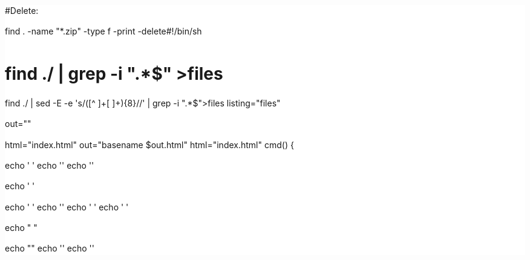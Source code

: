 #Delete:

find . -name "\*.zip" -type f -print -delete#!/bin/sh

# find ./ | grep -i "\.\*$" >files

find ./ | sed -E -e 's/([^ ]+[ ]+){8}//' | grep -i "\.\*$">files
listing="files"

out=""

html="index.html"
out="basename $out.html"
html="index.html"
cmd() {

echo ' <!DOCTYPE html>'
echo '<html>'
echo '<head>'

echo ' <meta http-equiv="Content-Type" content="text/html">'

echo ' <meta name="Author" content="Bryan Guner">'
echo '<link rel="stylesheet" href="./assets/prism.css">'
echo ' <link rel="stylesheet" href="./assets/style.css">'
echo ' <script async defer src="./assets/prism.js"></script>'

echo " <title> directory </title>"

echo ""
echo '<style>'

echo ' a {'
echo ' color: black;'
echo ' }'
echo ''
echo ' li {'
echo ' border: 1px solid black !important;'
echo ' font-size: 20px;'
echo ' letter-spacing: 0px;'
echo ' font-weight: 700;'
echo ' line-height: 16px;'
echo ' text-decoration: none !important;'
echo ' text-transform: uppercase;'
echo ' background: #194ccdaf !important;'
echo ' color: black !important;'
echo ' border: none;'
echo ' cursor: pointer;'
echo ' justify-content: center;'
echo ' padding: 30px 60px;'
echo ' height: 48px;'
echo ' text-align: center;'
echo ' white-space: normal;'
echo ' border-radius: 10px;'
echo ' min-width: 45em;'
echo ' padding: 1.2em 1em 0;'
echo ' box-shadow: 0 0 5px;'
echo ' margin: 1em;'
echo ' display: grid;'
echo ' -webkit-border-radius: 10px;'
echo ' -moz-border-radius: 10px;'
echo ' -ms-border-radius: 10px;'
echo ' -o-border-radius: 10px;'
echo ' }'
echo ' </style>'
echo '</head>'
